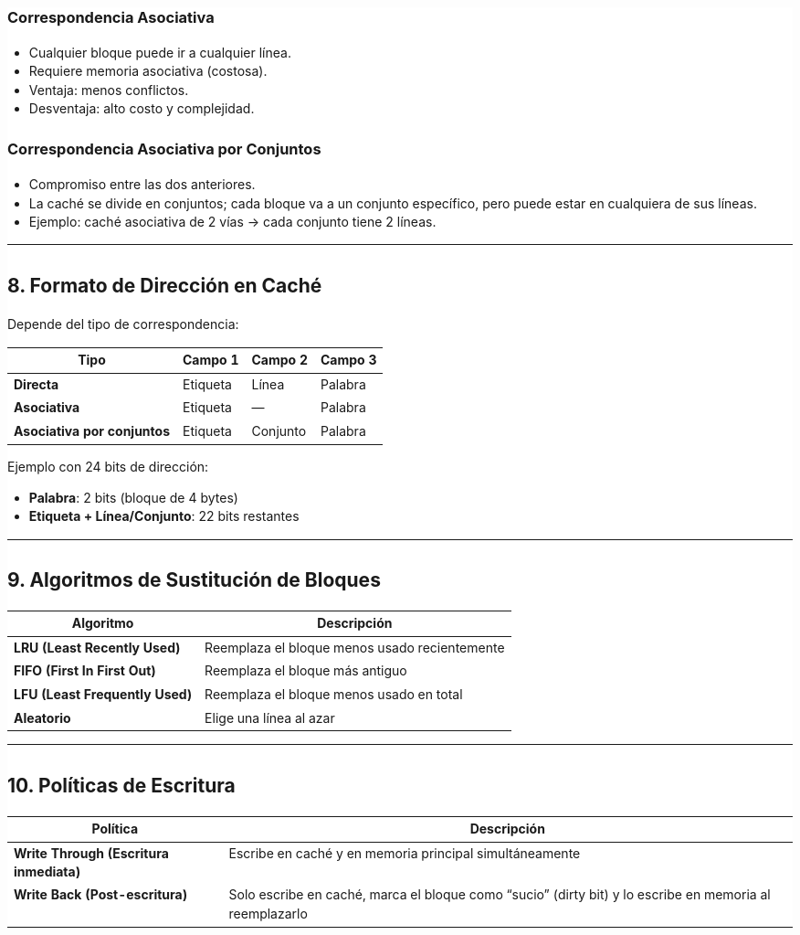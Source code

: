 ###  **Correspondencia Asociativa**
- Cualquier bloque puede ir a cualquier línea.
- Requiere memoria asociativa (costosa).
- Ventaja: menos conflictos.
- Desventaja: alto costo y complejidad.

###  **Correspondencia Asociativa por Conjuntos**
- Compromiso entre las dos anteriores.
- La caché se divide en conjuntos; cada bloque va a un conjunto específico, pero puede estar en cualquiera de sus líneas.
- Ejemplo: caché asociativa de 2 vías → cada conjunto tiene 2 líneas.

---

##  8. **Formato de Dirección en Caché**

Depende del tipo de correspondencia:

| Tipo | Campo 1 | Campo 2 | Campo 3 |
|------|---------|---------|---------|
| **Directa** | Etiqueta | Línea | Palabra |
| **Asociativa** | Etiqueta | — | Palabra |
| **Asociativa por conjuntos** | Etiqueta | Conjunto | Palabra |

 Ejemplo con 24 bits de dirección:
- **Palabra**: 2 bits (bloque de 4 bytes)
- **Etiqueta + Línea/Conjunto**: 22 bits restantes

---

##  9. **Algoritmos de Sustitución de Bloques**

| Algoritmo | Descripción |
|----------|-------------|
| **LRU (Least Recently Used)** | Reemplaza el bloque menos usado recientemente |
| **FIFO (First In First Out)** | Reemplaza el bloque más antiguo |
| **LFU (Least Frequently Used)** | Reemplaza el bloque menos usado en total |
| **Aleatorio** | Elige una línea al azar |

---

##  10. **Políticas de Escritura**

| Política | Descripción |
|---------|-------------|
| **Write Through (Escritura inmediata)** | Escribe en caché y en memoria principal simultáneamente |
| **Write Back (Post-escritura)** | Solo escribe en caché, marca el bloque como “sucio” (dirty bit) y lo escribe en memoria al reemplazarlo |
